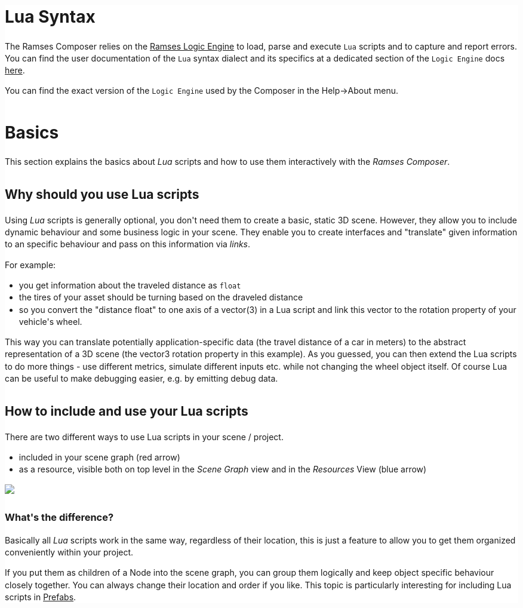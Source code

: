 

# Lua Syntax

The Ramses Composer relies on the [Ramses Logic Engine](https://github.com/bmwcarit/ramses-logic) to load, parse and execute `Lua` scripts and to capture and report errors.
You can find the user documentation of the `Lua` syntax dialect and its specifics at a dedicated section of the `Logic Engine` docs [here](https://ramses-logic.readthedocs.io/en/latest/lua_syntax.html).

You can find the exact version of the `Logic Engine` used by the Composer in the Help->About menu.

# Basics

This section explains the basics about _Lua_ scripts and how to use them interactively with the _Ramses Composer_.

## Why should you use Lua scripts

Using _Lua_ scripts is generally optional, you don't need them to create a basic, static 3D scene.
However, they allow you to include dynamic behaviour and some business logic in your scene. They enable you to create interfaces and "translate" given information to an specific behaviour and pass on this information via _links_.

For example:
* you get information about the traveled distance as `float`
* the tires of your asset should be turning based on the draveled distance
* so you convert the "distance float" to one axis of a vector(3) in a Lua script and link this vector to the rotation property of your vehicle's wheel.

This way you can translate potentially application-specific data (the travel distance of a car in meters) to the abstract representation of a 3D scene (the vector3 rotation property in this example). As you guessed, you can then extend the Lua scripts to do more things - use different metrics, simulate different inputs etc. while not changing the wheel object itself.
Of course Lua can be useful to make debugging easier, e.g. by emitting debug data.

## How to include and use your Lua scripts

There are two different ways to use Lua scripts in your scene / project.
* included in your scene graph (red arrow)
* as a resource, visible both on top level in the *Scene Graph* view and in the *Resources* View (blue arrow)

![](./docs/Including_Lua.png)

### What's the difference?
Basically all *Lua* scripts work in the same way, regardless of their location, this is just a feature to allow you to get them organized conveniently within your project.

If you put them as children of a Node into the scene graph, you can group them logically and
keep object specific behaviour closely together. You can always change their location and
order if you like. This topic is particularly interesting for including Lua scripts in
[Prefabs](../prefabs/README.md).
